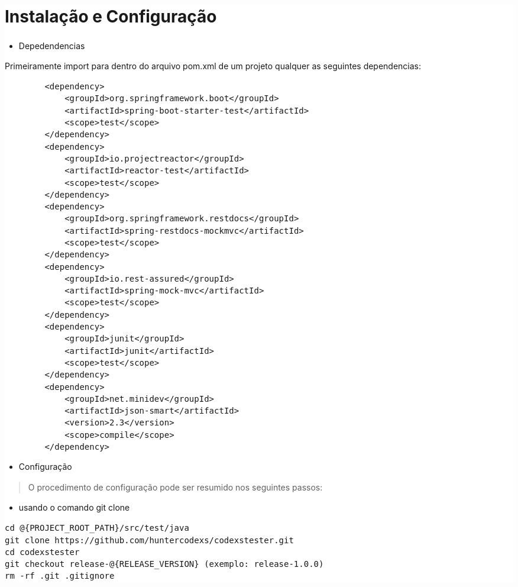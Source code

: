 # Instalação e Configuração

- Depedendencias

Primeiramente import para dentro do arquivo pom.xml de um projeto qualquer as seguintes dependencias:

<pre>
		&lt;dependency&gt;
			&lt;groupId>org.springframework.boot&lt;/groupId&gt;
			&lt;artifactId>spring-boot-starter-test&lt;/artifactId&gt;
			&lt;scope>test&lt;/scope&gt;
		&lt;/dependency&gt;
		&lt;dependency&gt;
			&lt;groupId>io.projectreactor&lt;/groupId&gt;
			&lt;artifactId>reactor-test&lt;/artifactId&gt;
			&lt;scope>test&lt;/scope&gt;
		&lt;/dependency&gt;
		&lt;dependency&gt;
			&lt;groupId>org.springframework.restdocs&lt;/groupId&gt;
			&lt;artifactId>spring-restdocs-mockmvc&lt;/artifactId&gt;
			&lt;scope>test&lt;/scope&gt;
		&lt;/dependency&gt;
		&lt;dependency&gt;
			&lt;groupId>io.rest-assured&lt;/groupId&gt;
			&lt;artifactId>spring-mock-mvc&lt;/artifactId&gt;
			&lt;scope>test&lt;/scope&gt;
		&lt;/dependency&gt;
		&lt;dependency&gt;
			&lt;groupId>junit&lt;/groupId&gt;
			&lt;artifactId>junit&lt;/artifactId&gt;
			&lt;scope>test&lt;/scope&gt;
		&lt;/dependency&gt;
		&lt;dependency&gt;
			&lt;groupId&gt;net.minidev&lt;/groupId&gt;
			&lt;artifactId&gt;json-smart&lt;/artifactId&gt;
			&lt;version&gt;2.3&lt;/version&gt;
			&lt;scope&gt;compile&lt;/scope&gt;
		&lt;/dependency&gt;
</pre>

- Configuração

> O procedimento de configuração pode ser resumido nos seguintes passos:

- usando o comando git clone

<pre>
cd @{PROJECT_ROOT_PATH}/src/test/java
git clone https://github.com/huntercodexs/codexstester.git
cd codexstester
git checkout release-@{RELEASE_VERSION} (exemplo: release-1.0.0) 
rm -rf .git .gitignore
</pre>
